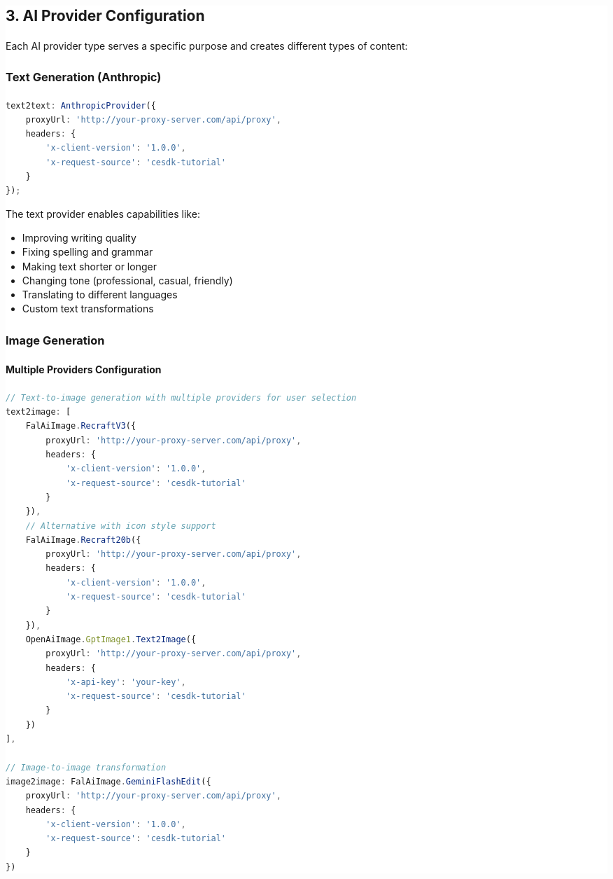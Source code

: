 ## 3. AI Provider Configuration

Each AI provider type serves a specific purpose and creates different types of content:

### Text Generation (Anthropic)

```typescript
text2text: AnthropicProvider({
    proxyUrl: 'http://your-proxy-server.com/api/proxy',
    headers: {
        'x-client-version': '1.0.0',
        'x-request-source': 'cesdk-tutorial'
    }
});
```

The text provider enables capabilities like:

-   Improving writing quality
-   Fixing spelling and grammar
-   Making text shorter or longer
-   Changing tone (professional, casual, friendly)
-   Translating to different languages
-   Custom text transformations

### Image Generation

#### Multiple Providers Configuration

```typescript
// Text-to-image generation with multiple providers for user selection
text2image: [
    FalAiImage.RecraftV3({
        proxyUrl: 'http://your-proxy-server.com/api/proxy',
        headers: {
            'x-client-version': '1.0.0',
            'x-request-source': 'cesdk-tutorial'
        }
    }),
    // Alternative with icon style support
    FalAiImage.Recraft20b({
        proxyUrl: 'http://your-proxy-server.com/api/proxy',
        headers: {
            'x-client-version': '1.0.0',
            'x-request-source': 'cesdk-tutorial'
        }
    }),
    OpenAiImage.GptImage1.Text2Image({
        proxyUrl: 'http://your-proxy-server.com/api/proxy',
        headers: {
            'x-api-key': 'your-key',
            'x-request-source': 'cesdk-tutorial'
        }
    })
],

// Image-to-image transformation
image2image: FalAiImage.GeminiFlashEdit({
    proxyUrl: 'http://your-proxy-server.com/api/proxy',
    headers: {
        'x-client-version': '1.0.0',
        'x-request-source': 'cesdk-tutorial'
    }
})
```